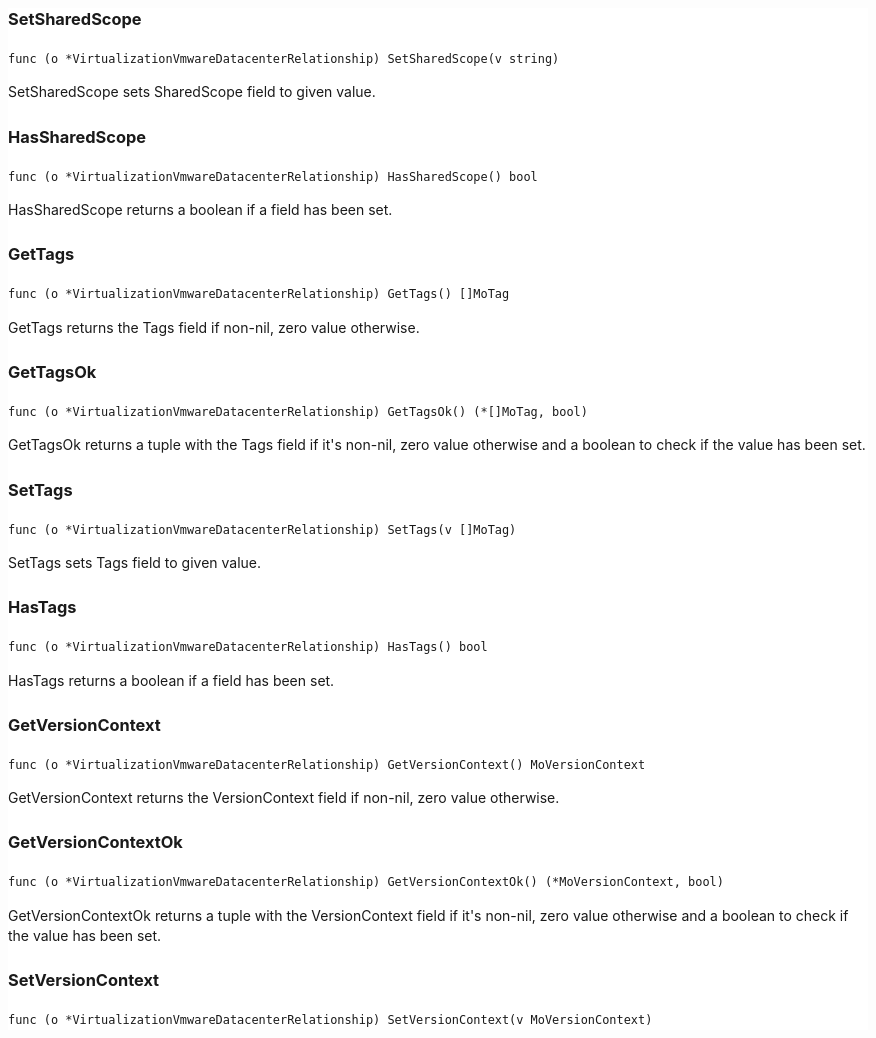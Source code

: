 ### SetSharedScope

`func (o *VirtualizationVmwareDatacenterRelationship) SetSharedScope(v string)`

SetSharedScope sets SharedScope field to given value.

### HasSharedScope

`func (o *VirtualizationVmwareDatacenterRelationship) HasSharedScope() bool`

HasSharedScope returns a boolean if a field has been set.

### GetTags

`func (o *VirtualizationVmwareDatacenterRelationship) GetTags() []MoTag`

GetTags returns the Tags field if non-nil, zero value otherwise.

### GetTagsOk

`func (o *VirtualizationVmwareDatacenterRelationship) GetTagsOk() (*[]MoTag, bool)`

GetTagsOk returns a tuple with the Tags field if it's non-nil, zero value otherwise
and a boolean to check if the value has been set.

### SetTags

`func (o *VirtualizationVmwareDatacenterRelationship) SetTags(v []MoTag)`

SetTags sets Tags field to given value.

### HasTags

`func (o *VirtualizationVmwareDatacenterRelationship) HasTags() bool`

HasTags returns a boolean if a field has been set.

### GetVersionContext

`func (o *VirtualizationVmwareDatacenterRelationship) GetVersionContext() MoVersionContext`

GetVersionContext returns the VersionContext field if non-nil, zero value otherwise.

### GetVersionContextOk

`func (o *VirtualizationVmwareDatacenterRelationship) GetVersionContextOk() (*MoVersionContext, bool)`

GetVersionContextOk returns a tuple with the VersionContext field if it's non-nil, zero value otherwise
and a boolean to check if the value has been set.

### SetVersionContext

`func (o *VirtualizationVmwareDatacenterRelationship) SetVersionContext(v MoVersionContext)`
